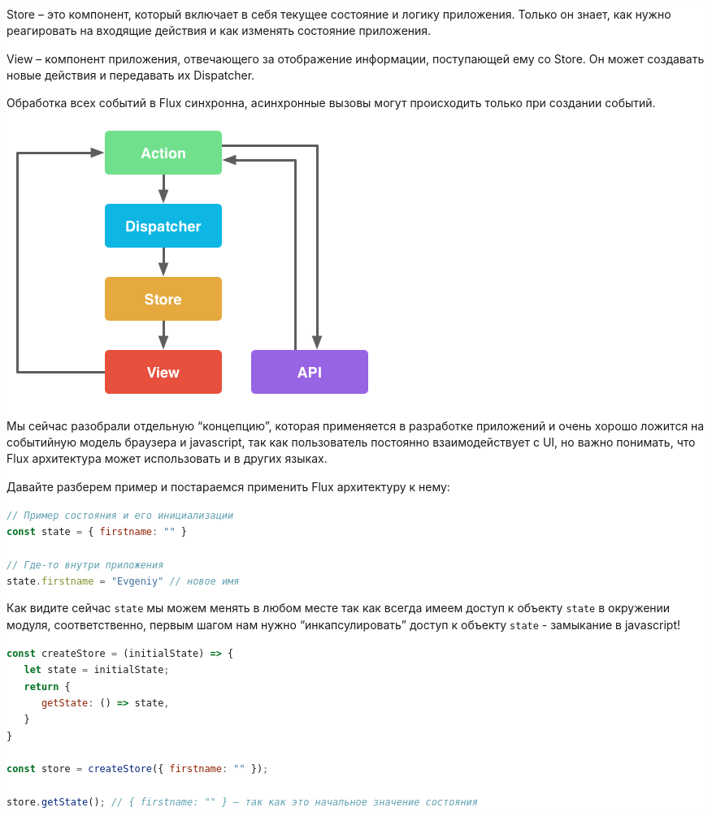 Store – это компонент, который включает в себя текущее состояние и логику приложения. Только он знает, как нужно реагировать на входящие действия и как изменять состояние приложения.

View – компонент приложения, отвечающего за отображение информации, поступающей ему со Store. Он может создавать новые действия и передавать их Dispatcher.

Обработка всех событий в Flux синхронна, асинхронные вызовы могут происходить только при создании событий.

![Flux+API](images/flux-api.png)

Мы сейчас разобрали отдельную “концепцию”, которая применяется в разработке приложений и очень хорошо ложится на событийную модель браузера и javascript, так как пользователь постоянно взаимодействует с UI, но важно понимать, что Flux архитектура может использовать и в других языках.

Давайте разберем пример и постараемся применить Flux архитектуру к нему:

```jsx
// Пример состояния и его инициализации
const state = { firstname: "" }

// Где-то внутри приложения
state.firstname = "Evgeniy" // новое имя
```

Как видите сейчас `state` мы можем менять в любом месте так как всегда имеем доступ к объекту `state` в окружении модуля, соответственно, первым шагом нам нужно “инкапсулировать” доступ к объекту `state` - замыкание в javascript!

```jsx
const createStore = (initialState) => {
   let state = initialState;
   return {
      getState: () => state,
   }
}

const store = createStore({ firstname: "" });

store.getState(); // { firstname: "" } – так как это начальное значение состояния
```
